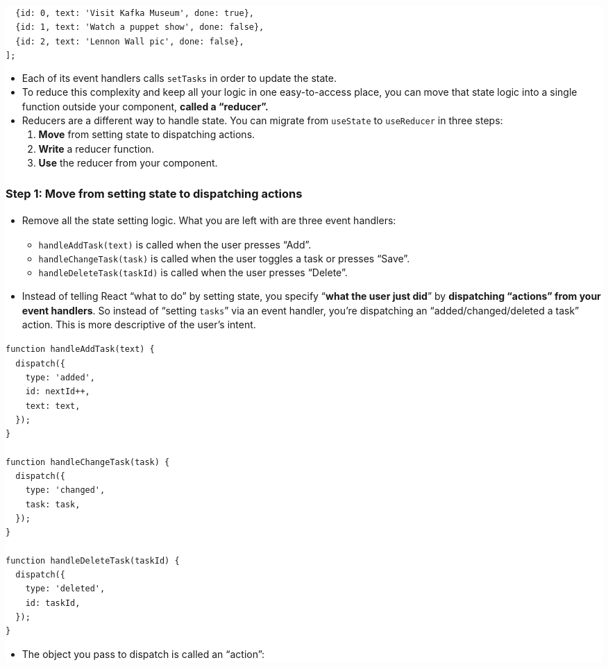 ```
  {id: 0, text: 'Visit Kafka Museum', done: true},
  {id: 1, text: 'Watch a puppet show', done: false},
  {id: 2, text: 'Lennon Wall pic', done: false},
];
```

- Each of its event handlers calls `setTasks` in order to update the state.
-  To reduce this complexity and keep all your logic in one easy-to-access place, you can move that state logic into a single function outside your component, **called a “reducer”.**
- Reducers are a different way to handle state. You can migrate from `useState` to `useReducer` in three steps:
  1. **Move** from setting state to dispatching actions.
  2. **Write** a reducer function.
  3. **Use** the reducer from your component.


### Step 1: Move from setting state to dispatching actions

- Remove all the state setting logic. What you are left with are three event handlers:
  - `handleAddTask(text)` is called when the user presses “Add”.
  - `handleChangeTask(task)` is called when the user toggles a task or presses “Save”.
  - `handleDeleteTask(taskId)` is called when the user presses “Delete”.

- Instead of telling React “what to do” by setting state, you specify “**what the user just did**” by **dispatching “actions” from your event handlers**. So instead of “setting `tasks`” via an event handler, you’re dispatching an “added/changed/deleted a task” action. This is more descriptive of the user’s intent.

```
function handleAddTask(text) {
  dispatch({
    type: 'added',
    id: nextId++,
    text: text,
  });
}

function handleChangeTask(task) {
  dispatch({
    type: 'changed',
    task: task,
  });
}

function handleDeleteTask(taskId) {
  dispatch({
    type: 'deleted',
    id: taskId,
  });
}
```

- The object you pass to dispatch is called an “action”:
